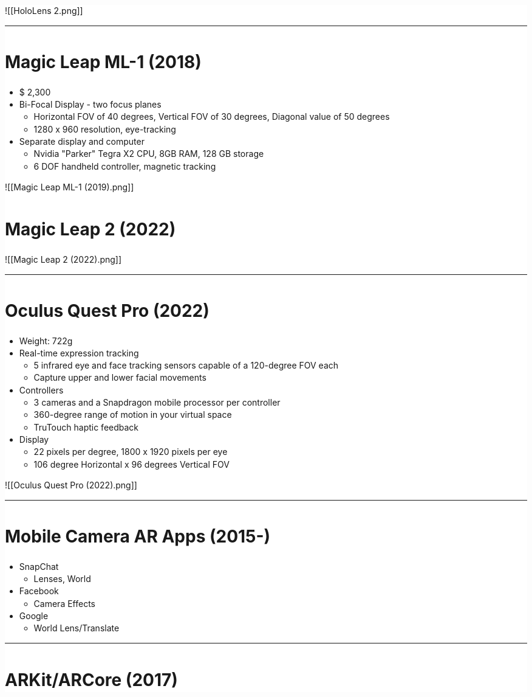 ![[HoloLens 2.png]]

---
# Magic Leap ML-1 (2018)

- $ 2,300
- Bi-Focal Display - two focus planes
  - Horizontal FOV of 40 degrees, Vertical FOV of 30 degrees, Diagonal value of 50 degrees
  - 1280 x 960 resolution, eye-tracking
- Separate display and computer
  - Nvidia "Parker" Tegra X2 CPU, 8GB RAM, 128 GB storage
  - 6 DOF handheld controller, magnetic tracking

![[Magic Leap ML-1 (2019).png]]

# Magic Leap 2 (2022)

![[Magic Leap 2 (2022).png]]

---
# Oculus Quest Pro (2022)

- Weight: 722g
- Real-time expression tracking
  - 5 infrared eye and face tracking sensors capable of a 120-degree FOV each
  - Capture upper and lower facial movements
- Controllers
  - 3 cameras and a Snapdragon mobile processor per controller
  - 360-degree range of motion in your virtual space
  - TruTouch haptic feedback
- Display
  - 22 pixels per degree, 1800 x 1920 pixels per eye
  - 106 degree Horizontal x 96 degrees Vertical FOV

![[Oculus Quest Pro (2022).png]]

---
# Mobile Camera AR Apps (2015-)

- SnapChat
  - Lenses, World
- Facebook
  - Camera Effects
- Google
  - World Lens/Translate

---
# ARKit/ARCore (2017)
